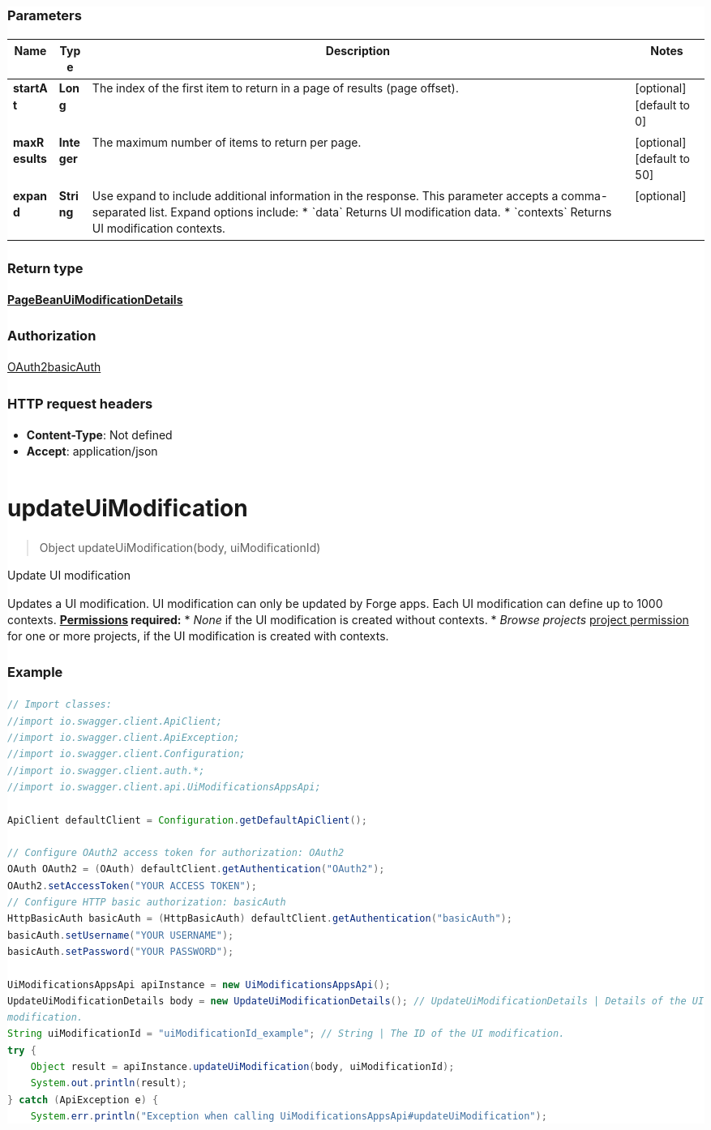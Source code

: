### Parameters

Name | Type | Description  | Notes
------------- | ------------- | ------------- | -------------
 **startAt** | **Long**| The index of the first item to return in a page of results (page offset). | [optional] [default to 0]
 **maxResults** | **Integer**| The maximum number of items to return per page. | [optional] [default to 50]
 **expand** | **String**| Use expand to include additional information in the response. This parameter accepts a comma-separated list. Expand options include:   *  &#x60;data&#x60; Returns UI modification data.  *  &#x60;contexts&#x60; Returns UI modification contexts. | [optional]

### Return type

[**PageBeanUiModificationDetails**](PageBeanUiModificationDetails.md)

### Authorization

[OAuth2](../README.md#OAuth2)[basicAuth](../README.md#basicAuth)

### HTTP request headers

 - **Content-Type**: Not defined
 - **Accept**: application/json

<a name="updateUiModification"></a>
# **updateUiModification**
> Object updateUiModification(body, uiModificationId)

Update UI modification

Updates a UI modification. UI modification can only be updated by Forge apps.  Each UI modification can define up to 1000 contexts.  **[Permissions](#permissions) required:**   *  *None* if the UI modification is created without contexts.  *  *Browse projects* [project permission](https://confluence.atlassian.com/x/yodKLg) for one or more projects, if the UI modification is created with contexts.

### Example
```java
// Import classes:
//import io.swagger.client.ApiClient;
//import io.swagger.client.ApiException;
//import io.swagger.client.Configuration;
//import io.swagger.client.auth.*;
//import io.swagger.client.api.UiModificationsAppsApi;

ApiClient defaultClient = Configuration.getDefaultApiClient();

// Configure OAuth2 access token for authorization: OAuth2
OAuth OAuth2 = (OAuth) defaultClient.getAuthentication("OAuth2");
OAuth2.setAccessToken("YOUR ACCESS TOKEN");
// Configure HTTP basic authorization: basicAuth
HttpBasicAuth basicAuth = (HttpBasicAuth) defaultClient.getAuthentication("basicAuth");
basicAuth.setUsername("YOUR USERNAME");
basicAuth.setPassword("YOUR PASSWORD");

UiModificationsAppsApi apiInstance = new UiModificationsAppsApi();
UpdateUiModificationDetails body = new UpdateUiModificationDetails(); // UpdateUiModificationDetails | Details of the UI modification.
String uiModificationId = "uiModificationId_example"; // String | The ID of the UI modification.
try {
    Object result = apiInstance.updateUiModification(body, uiModificationId);
    System.out.println(result);
} catch (ApiException e) {
    System.err.println("Exception when calling UiModificationsAppsApi#updateUiModification");
```